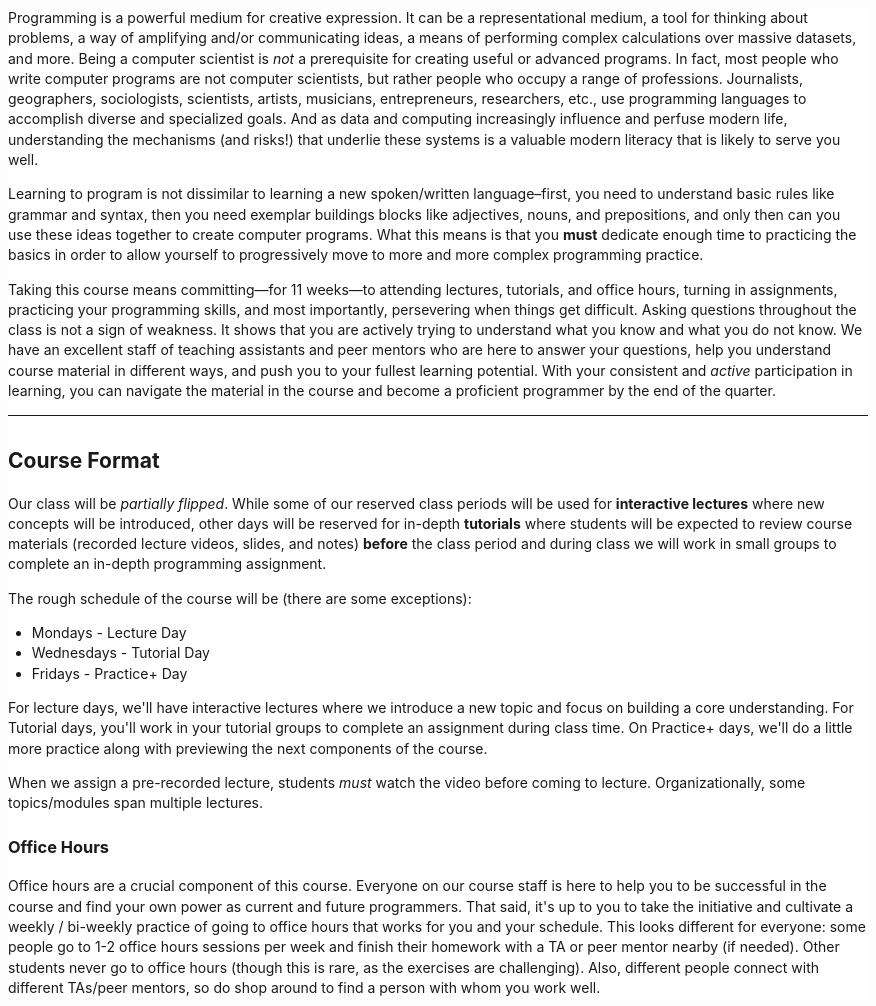 Programming is a powerful medium for creative expression. It can be a representational medium, a tool for thinking about problems, a way of amplifying and/or communicating ideas, a means of performing complex calculations over massive datasets, and more. Being a computer scientist is *not* a prerequisite for creating useful or advanced programs. In fact, most people who write computer programs are not computer scientists, but rather people who occupy a range of professions. Journalists, geographers, sociologists, scientists, artists, musicians, entrepreneurs, researchers, etc., use programming languages to accomplish diverse and specialized goals. And as data and computing increasingly influence and perfuse modern life, understanding the mechanisms (and risks!) that underlie these systems is a valuable modern literacy that is likely to serve you well.

Learning to program is not dissimilar to learning a new spoken/written language–first, you need to understand basic rules like grammar and syntax, then you need exemplar buildings blocks like adjectives, nouns, and prepositions, and only then can you use these ideas together to create computer programs. What this means is that you **must** dedicate enough time to practicing the basics in order to allow yourself to progressively move to more and more complex programming practice.

Taking this course means committing—for 11 weeks—to attending lectures, tutorials, and office hours, turning in assignments, practicing your programming skills, and most importantly, persevering when things get difficult. Asking questions throughout the class is not a sign of weakness. It shows that you are actively trying to understand what you know and what you do not know. We have an excellent staff of teaching assistants and peer mentors who are here to answer your questions, help you understand course material in different ways, and push you to your fullest learning potential. With your consistent and _active_ participation in learning, you can navigate the material in the course and become a proficient programmer by the end of the quarter.

* * *
## Course Format

Our class will be _partially flipped_. While some of our reserved class periods will be used for **interactive lectures** where new concepts will be introduced, other days will be reserved for in-depth **tutorials** where students will be expected to review course materials (recorded lecture videos, slides, and notes) **before** the class period and during class we will work in small groups to complete an in-depth programming assignment.

The rough schedule of the course will be (there are some exceptions):

* Mondays - Lecture Day
* Wednesdays - Tutorial Day
* Fridays - Practice+ Day

For lecture days, we'll have interactive lectures where we introduce a new topic and focus on building a core understanding. For Tutorial days, you'll work in your tutorial groups to complete an assignment during class time. On Practice+ days, we'll do a little more practice along with previewing the next components of the course.

When we assign a pre-recorded lecture, students *must* watch the video before coming to lecture. Organizationally, some topics/modules span multiple lectures.

### Office Hours
Office hours are a crucial component of this course. Everyone on our course staff is here to help you to be successful in the course and find your own power as current and future programmers. That said, it's up to you to take the initiative and cultivate a weekly / bi-weekly practice of going to office hours that works for you and your schedule. This looks different for everyone: some people go to 1-2 office hours sessions per week and finish their homework with a TA or peer mentor nearby (if needed). Other students never go to office hours (though this is rare, as the exercises are challenging). Also, different people connect with different TAs/peer mentors, so do shop around to find a person with whom you work well.
